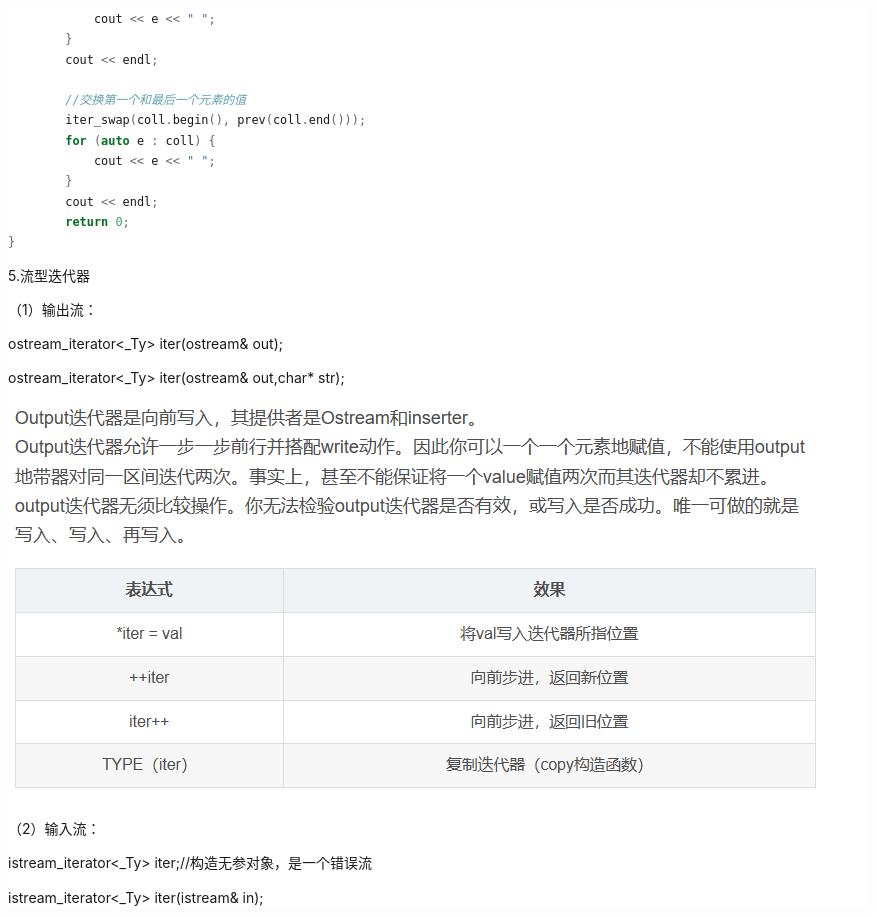 ```c++
			cout << e << " ";
		}
		cout << endl;

		//交换第一个和最后一个元素的值
		iter_swap(coll.begin(), prev(coll.end()));
		for (auto e : coll) {
			cout << e << " ";
		}
		cout << endl;
		return 0;
}
```

5.流型迭代器

（1）输出流：

ostream_iterator<_Ty> iter(ostream& out);

ostream_iterator<_Ty> iter(ostream& out,char* str);

![image-20231028210204983](./assets/image-20231028210204983.png)

（2）输入流：

istream_iterator<_Ty> iter;//构造无参对象，是一个错误流

istream_iterator<_Ty> iter(istream& in);